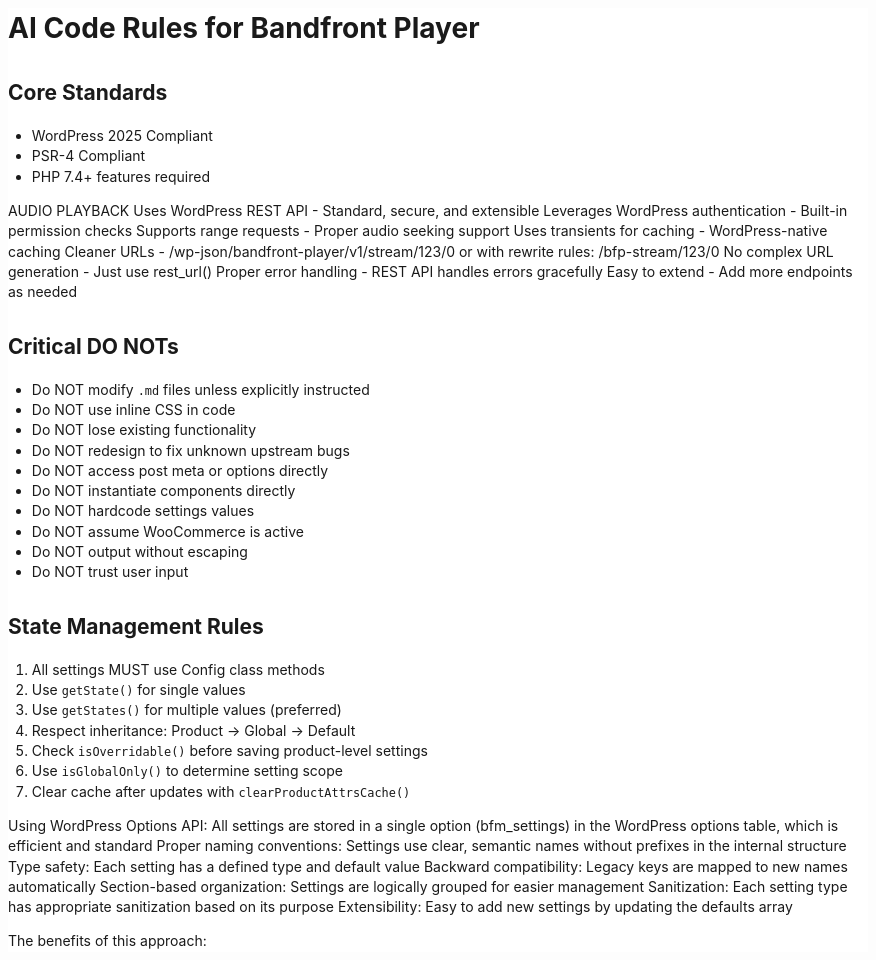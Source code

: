 # AI Code Rules for Bandfront Player

## Core Standards
- WordPress 2025 Compliant
- PSR-4 Compliant
- PHP 7.4+ features required

AUDIO PLAYBACK 
Uses WordPress REST API - Standard, secure, and extensible
Leverages WordPress authentication - Built-in permission checks
Supports range requests - Proper audio seeking support
Uses transients for caching - WordPress-native caching
Cleaner URLs - /wp-json/bandfront-player/v1/stream/123/0 or with rewrite rules: /bfp-stream/123/0
No complex URL generation - Just use rest_url()
Proper error handling - REST API handles errors gracefully
Easy to extend - Add more endpoints as needed

## Critical DO NOTs
- Do NOT modify `.md` files unless explicitly instructed
- Do NOT use inline CSS in code
- Do NOT lose existing functionality
- Do NOT redesign to fix unknown upstream bugs
- Do NOT access post meta or options directly
- Do NOT instantiate components directly
- Do NOT hardcode settings values
- Do NOT assume WooCommerce is active
- Do NOT output without escaping
- Do NOT trust user input

## State Management Rules
1. All settings MUST use Config class methods
2. Use `getState()` for single values
3. Use `getStates()` for multiple values (preferred)
4. Respect inheritance: Product → Global → Default
5. Check `isOverridable()` before saving product-level settings
6. Use `isGlobalOnly()` to determine setting scope
7. Clear cache after updates with `clearProductAttrsCache()`

Using WordPress Options API: All settings are stored in a single option (bfm_settings) in the WordPress options table, which is efficient and standard
Proper naming conventions: Settings use clear, semantic names without prefixes in the internal structure
Type safety: Each setting has a defined type and default value
Backward compatibility: Legacy keys are mapped to new names automatically
Section-based organization: Settings are logically grouped for easier management
Sanitization: Each setting type has appropriate sanitization based on its purpose
Extensibility: Easy to add new settings by updating the defaults array

The benefits of this approach:
